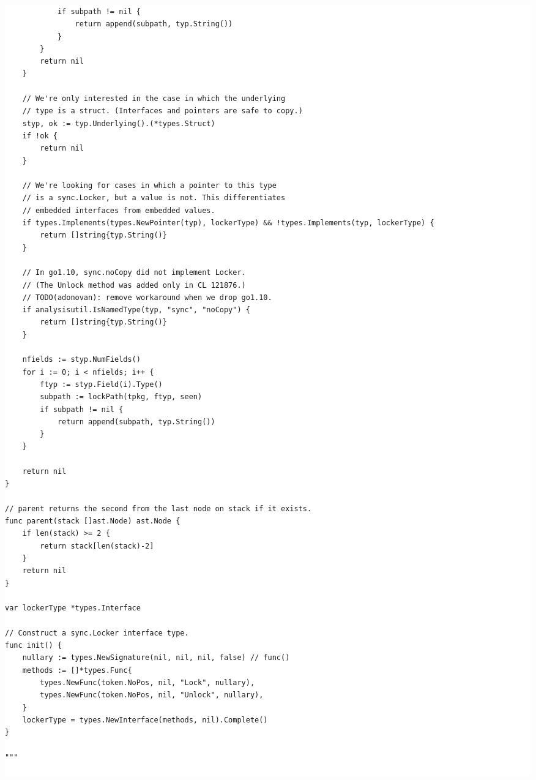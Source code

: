 ```
			if subpath != nil {
				return append(subpath, typ.String())
			}
		}
		return nil
	}

	// We're only interested in the case in which the underlying
	// type is a struct. (Interfaces and pointers are safe to copy.)
	styp, ok := typ.Underlying().(*types.Struct)
	if !ok {
		return nil
	}

	// We're looking for cases in which a pointer to this type
	// is a sync.Locker, but a value is not. This differentiates
	// embedded interfaces from embedded values.
	if types.Implements(types.NewPointer(typ), lockerType) && !types.Implements(typ, lockerType) {
		return []string{typ.String()}
	}

	// In go1.10, sync.noCopy did not implement Locker.
	// (The Unlock method was added only in CL 121876.)
	// TODO(adonovan): remove workaround when we drop go1.10.
	if analysisutil.IsNamedType(typ, "sync", "noCopy") {
		return []string{typ.String()}
	}

	nfields := styp.NumFields()
	for i := 0; i < nfields; i++ {
		ftyp := styp.Field(i).Type()
		subpath := lockPath(tpkg, ftyp, seen)
		if subpath != nil {
			return append(subpath, typ.String())
		}
	}

	return nil
}

// parent returns the second from the last node on stack if it exists.
func parent(stack []ast.Node) ast.Node {
	if len(stack) >= 2 {
		return stack[len(stack)-2]
	}
	return nil
}

var lockerType *types.Interface

// Construct a sync.Locker interface type.
func init() {
	nullary := types.NewSignature(nil, nil, nil, false) // func()
	methods := []*types.Func{
		types.NewFunc(token.NoPos, nil, "Lock", nullary),
		types.NewFunc(token.NoPos, nil, "Unlock", nullary),
	}
	lockerType = types.NewInterface(methods, nil).Complete()
}

"""


```